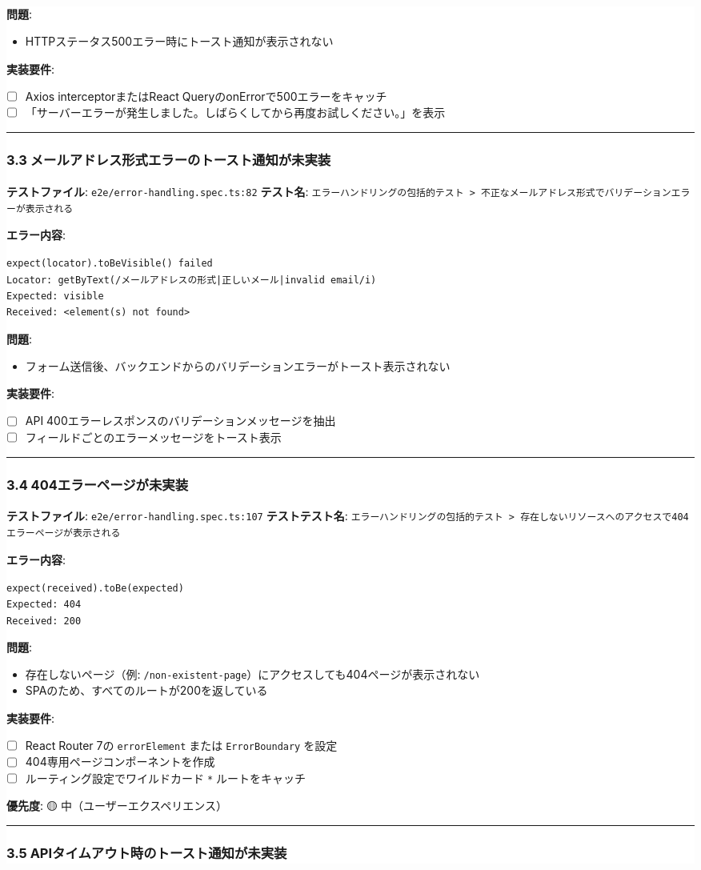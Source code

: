 **問題**:
- HTTPステータス500エラー時にトースト通知が表示されない

**実装要件**:
- [ ] Axios interceptorまたはReact QueryのonErrorで500エラーをキャッチ
- [ ] 「サーバーエラーが発生しました。しばらくしてから再度お試しください。」を表示

---

### 3.3 メールアドレス形式エラーのトースト通知が未実装

**テストファイル**: `e2e/error-handling.spec.ts:82`
**テスト名**: `エラーハンドリングの包括的テスト > 不正なメールアドレス形式でバリデーションエラーが表示される`

**エラー内容**:
```
expect(locator).toBeVisible() failed
Locator: getByText(/メールアドレスの形式|正しいメール|invalid email/i)
Expected: visible
Received: <element(s) not found>
```

**問題**:
- フォーム送信後、バックエンドからのバリデーションエラーがトースト表示されない

**実装要件**:
- [ ] API 400エラーレスポンスのバリデーションメッセージを抽出
- [ ] フィールドごとのエラーメッセージをトースト表示

---

### 3.4 404エラーページが未実装

**テストファイル**: `e2e/error-handling.spec.ts:107`
**テストテスト名**: `エラーハンドリングの包括的テスト > 存在しないリソースへのアクセスで404エラーページが表示される`

**エラー内容**:
```
expect(received).toBe(expected)
Expected: 404
Received: 200
```

**問題**:
- 存在しないページ（例: `/non-existent-page`）にアクセスしても404ページが表示されない
- SPAのため、すべてのルートが200を返している

**実装要件**:
- [ ] React Router 7の `errorElement` または `ErrorBoundary` を設定
- [ ] 404専用ページコンポーネントを作成
- [ ] ルーティング設定でワイルドカード `*` ルートをキャッチ

**優先度**: 🟡 中（ユーザーエクスペリエンス）

---

### 3.5 APIタイムアウト時のトースト通知が未実装
